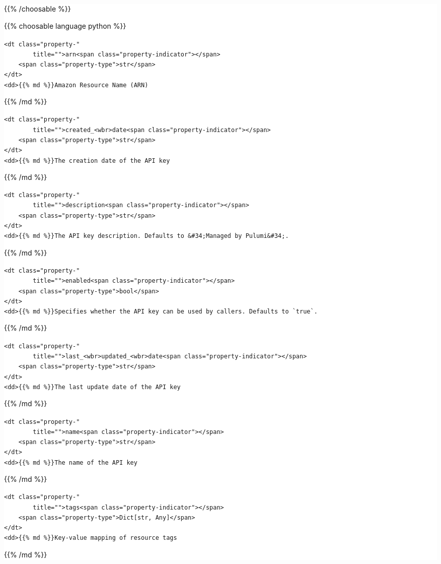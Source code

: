 </dl>
{{% /choosable %}}


{{% choosable language python %}}
<dl class="resources-properties">

    <dt class="property-"
            title="">arn<span class="property-indicator"></span>
        <span class="property-type">str</span>
    </dt>
    <dd>{{% md %}}Amazon Resource Name (ARN)
{{% /md %}}</dd>

    <dt class="property-"
            title="">created_<wbr>date<span class="property-indicator"></span>
        <span class="property-type">str</span>
    </dt>
    <dd>{{% md %}}The creation date of the API key
{{% /md %}}</dd>

    <dt class="property-"
            title="">description<span class="property-indicator"></span>
        <span class="property-type">str</span>
    </dt>
    <dd>{{% md %}}The API key description. Defaults to &#34;Managed by Pulumi&#34;.
{{% /md %}}</dd>

    <dt class="property-"
            title="">enabled<span class="property-indicator"></span>
        <span class="property-type">bool</span>
    </dt>
    <dd>{{% md %}}Specifies whether the API key can be used by callers. Defaults to `true`.
{{% /md %}}</dd>

    <dt class="property-"
            title="">last_<wbr>updated_<wbr>date<span class="property-indicator"></span>
        <span class="property-type">str</span>
    </dt>
    <dd>{{% md %}}The last update date of the API key
{{% /md %}}</dd>

    <dt class="property-"
            title="">name<span class="property-indicator"></span>
        <span class="property-type">str</span>
    </dt>
    <dd>{{% md %}}The name of the API key
{{% /md %}}</dd>

    <dt class="property-"
            title="">tags<span class="property-indicator"></span>
        <span class="property-type">Dict[str, Any]</span>
    </dt>
    <dd>{{% md %}}Key-value mapping of resource tags
{{% /md %}}</dd>
